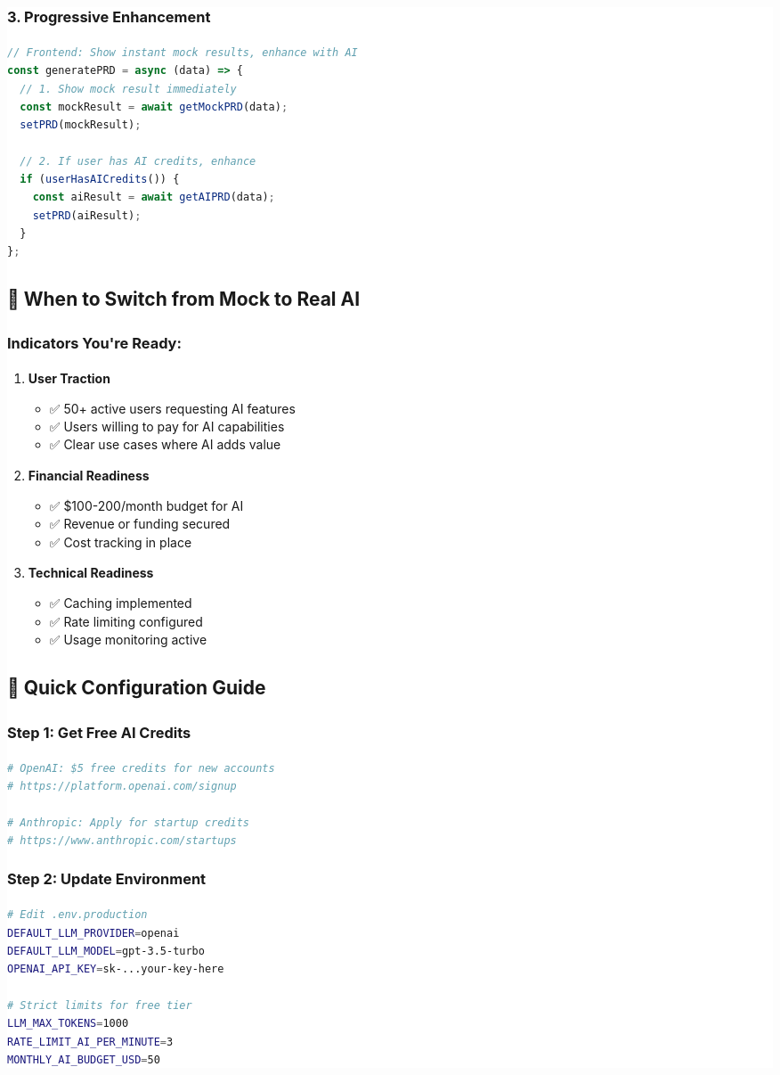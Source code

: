 ### 3. Progressive Enhancement
```javascript
// Frontend: Show instant mock results, enhance with AI
const generatePRD = async (data) => {
  // 1. Show mock result immediately
  const mockResult = await getMockPRD(data);
  setPRD(mockResult);
  
  // 2. If user has AI credits, enhance
  if (userHasAICredits()) {
    const aiResult = await getAIPRD(data);
    setPRD(aiResult);
  }
};
```

## 🎯 When to Switch from Mock to Real AI

### Indicators You're Ready:

1. **User Traction**
   - ✅ 50+ active users requesting AI features
   - ✅ Users willing to pay for AI capabilities
   - ✅ Clear use cases where AI adds value

2. **Financial Readiness**
   - ✅ $100-200/month budget for AI
   - ✅ Revenue or funding secured
   - ✅ Cost tracking in place

3. **Technical Readiness**
   - ✅ Caching implemented
   - ✅ Rate limiting configured
   - ✅ Usage monitoring active

## 🔧 Quick Configuration Guide

### Step 1: Get Free AI Credits
```bash
# OpenAI: $5 free credits for new accounts
# https://platform.openai.com/signup

# Anthropic: Apply for startup credits
# https://www.anthropic.com/startups
```

### Step 2: Update Environment
```bash
# Edit .env.production
DEFAULT_LLM_PROVIDER=openai
DEFAULT_LLM_MODEL=gpt-3.5-turbo
OPENAI_API_KEY=sk-...your-key-here

# Strict limits for free tier
LLM_MAX_TOKENS=1000
RATE_LIMIT_AI_PER_MINUTE=3
MONTHLY_AI_BUDGET_USD=50
```
